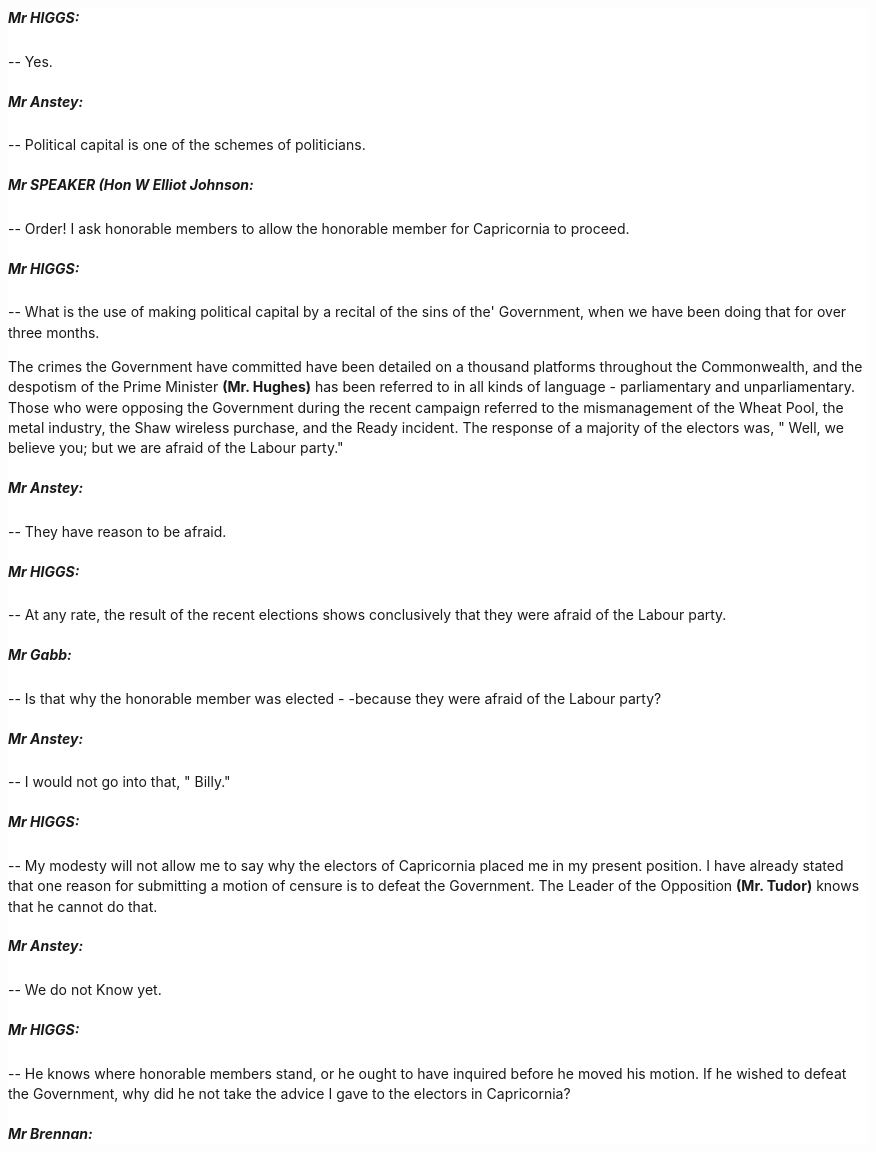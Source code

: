 ##### Mr HIGGS:

-- Yes. 

##### Mr Anstey:

-- Political capital is one of the schemes of politicians. 

##### Mr SPEAKER (Hon W Elliot Johnson:

-- Order! I ask honorable members to allow the honorable member for Capricornia to proceed. 

##### Mr HIGGS:

-- What is the use of making political capital by a recital of the sins of the' Government, when we have been doing that for over three months. 

The crimes the Government have committed have been detailed on a thousand platforms throughout the Commonwealth, and the despotism of the Prime Minister  **(Mr. Hughes)**  has been referred to in all kinds of language - parliamentary and unparliamentary. Those who were opposing the Government during the recent campaign referred to the mismanagement of the Wheat Pool, the metal industry, the Shaw wireless purchase, and the Ready incident. The response of a majority of the electors was, " Well, we believe you; but we are afraid of the Labour party." 

##### Mr Anstey:

-- They have reason to be afraid. 

##### Mr HIGGS:

-- At any rate, the result of the recent elections shows conclusively that they were afraid of the Labour party. 

##### Mr Gabb:

-- Is that why the honorable member was elected - -because they were afraid of the Labour party? 

##### Mr Anstey:

-- I would not go into that, " Billy." 

##### Mr HIGGS:

-- My modesty will not allow me to say why the electors of Capricornia placed me in my present position. I have already stated that one reason for submitting a motion of censure is to defeat the Government. The Leader of the Opposition  **(Mr. Tudor)**  knows that he cannot do that. 

##### Mr Anstey:

-- We do not Know yet. 

##### Mr HIGGS:

-- He knows where honorable members stand, or he ought to have inquired before he moved his motion. If he wished to defeat the Government, why did he not take the advice I gave to the electors in Capricornia? 

##### Mr Brennan:
